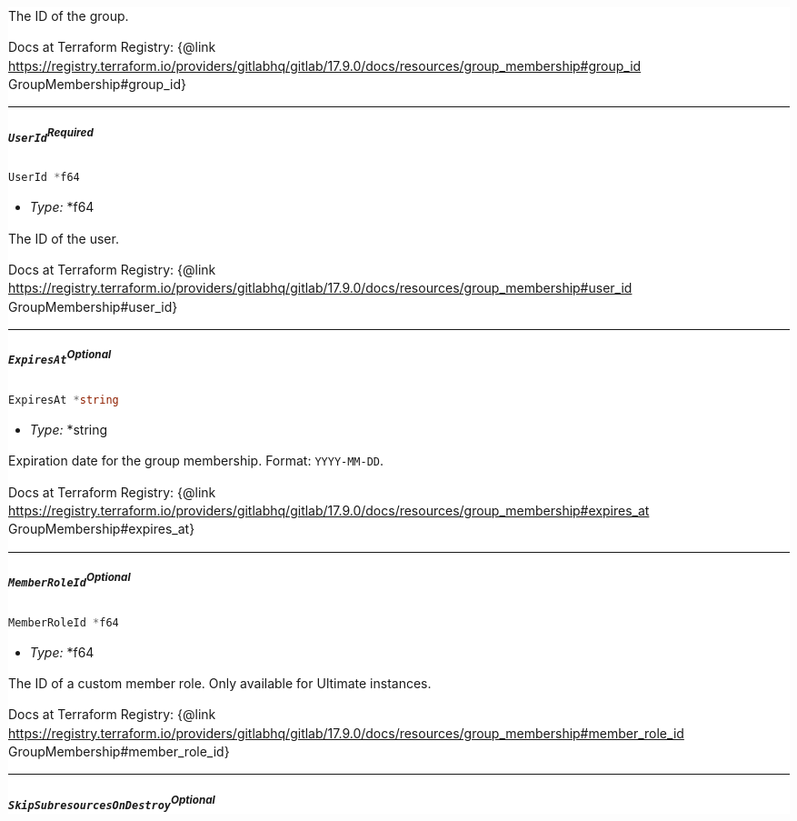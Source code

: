 The ID of the group.

Docs at Terraform Registry: {@link https://registry.terraform.io/providers/gitlabhq/gitlab/17.9.0/docs/resources/group_membership#group_id GroupMembership#group_id}

---

##### `UserId`<sup>Required</sup> <a name="UserId" id="@cdktf/provider-gitlab.groupMembership.GroupMembershipConfig.property.userId"></a>

```go
UserId *f64
```

- *Type:* *f64

The ID of the user.

Docs at Terraform Registry: {@link https://registry.terraform.io/providers/gitlabhq/gitlab/17.9.0/docs/resources/group_membership#user_id GroupMembership#user_id}

---

##### `ExpiresAt`<sup>Optional</sup> <a name="ExpiresAt" id="@cdktf/provider-gitlab.groupMembership.GroupMembershipConfig.property.expiresAt"></a>

```go
ExpiresAt *string
```

- *Type:* *string

Expiration date for the group membership. Format: `YYYY-MM-DD`.

Docs at Terraform Registry: {@link https://registry.terraform.io/providers/gitlabhq/gitlab/17.9.0/docs/resources/group_membership#expires_at GroupMembership#expires_at}

---

##### `MemberRoleId`<sup>Optional</sup> <a name="MemberRoleId" id="@cdktf/provider-gitlab.groupMembership.GroupMembershipConfig.property.memberRoleId"></a>

```go
MemberRoleId *f64
```

- *Type:* *f64

The ID of a custom member role. Only available for Ultimate instances.

Docs at Terraform Registry: {@link https://registry.terraform.io/providers/gitlabhq/gitlab/17.9.0/docs/resources/group_membership#member_role_id GroupMembership#member_role_id}

---

##### `SkipSubresourcesOnDestroy`<sup>Optional</sup> <a name="SkipSubresourcesOnDestroy" id="@cdktf/provider-gitlab.groupMembership.GroupMembershipConfig.property.skipSubresourcesOnDestroy"></a>
